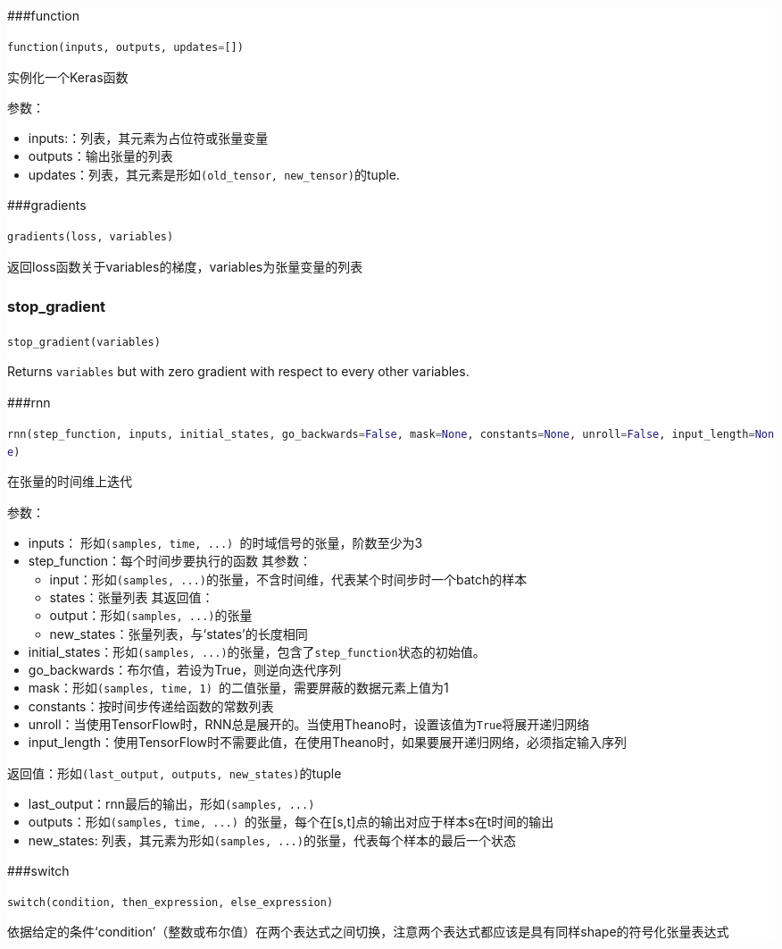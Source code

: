 ###function
```python
function(inputs, outputs, updates=[])
```
实例化一个Keras函数

参数：

* inputs:：列表，其元素为占位符或张量变量
* outputs：输出张量的列表
* updates：列表，其元素是形如```(old_tensor, new_tensor)```的tuple.

###gradients
```python
gradients(loss, variables)
```
返回loss函数关于variables的梯度，variables为张量变量的列表

### stop_gradient
```python
stop_gradient(variables)
```
Returns `variables` but with zero gradient with respect to every other variables.

###rnn
```python
rnn(step_function, inputs, initial_states, go_backwards=False, mask=None, constants=None, unroll=False, input_length=None)
```
在张量的时间维上迭代

参数：

* inputs： 形如```(samples, time, ...) ```的时域信号的张量，阶数至少为3
* step_function：每个时间步要执行的函数
	其参数：	
	* input：形如```(samples, ...)```的张量，不含时间维，代表某个时间步时一个batch的样本	
	* states：张量列表
  	其返回值：
	* output：形如```(samples, ...)```的张量
	* new_states：张量列表，与‘states’的长度相同		
* initial_states：形如```(samples, ...)```的张量，包含了```step_function```状态的初始值。
* go_backwards：布尔值，若设为True，则逆向迭代序列
* mask：形如```(samples, time, 1) ```的二值张量，需要屏蔽的数据元素上值为1
* constants：按时间步传递给函数的常数列表
* unroll：当使用TensorFlow时，RNN总是展开的。当使用Theano时，设置该值为```True```将展开递归网络
* input_length：使用TensorFlow时不需要此值，在使用Theano时，如果要展开递归网络，必须指定输入序列

返回值：形如```(last_output, outputs, new_states)```的tuple

* last_output：rnn最后的输出，形如```(samples, ...)```
* outputs：形如```(samples, time, ...) ```的张量，每个在\[s,t\]点的输出对应于样本s在t时间的输出
* new_states: 列表，其元素为形如```(samples, ...)```的张量，代表每个样本的最后一个状态

###switch
```python
switch(condition, then_expression, else_expression)
```
依据给定的条件‘condition’（整数或布尔值）在两个表达式之间切换，注意两个表达式都应该是具有同样shape的符号化张量表达式
